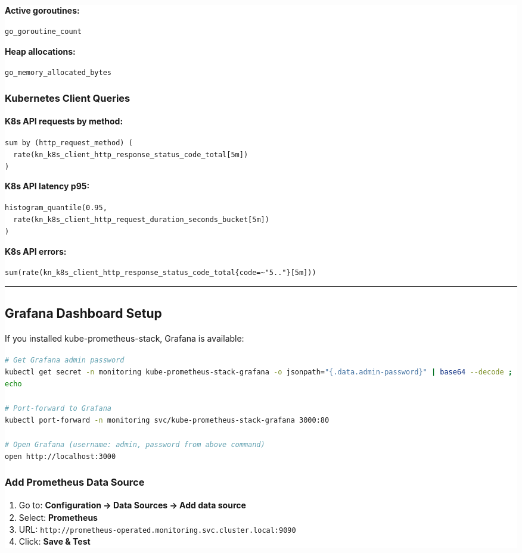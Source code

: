 **Active goroutines:**
```promql
go_goroutine_count
```

**Heap allocations:**
```promql
go_memory_allocated_bytes
```

### Kubernetes Client Queries

**K8s API requests by method:**
```promql
sum by (http_request_method) (
  rate(kn_k8s_client_http_response_status_code_total[5m])
)
```

**K8s API latency p95:**
```promql
histogram_quantile(0.95,
  rate(kn_k8s_client_http_request_duration_seconds_bucket[5m])
)
```

**K8s API errors:**
```promql
sum(rate(kn_k8s_client_http_response_status_code_total{code=~"5.."}[5m]))
```

---

## Grafana Dashboard Setup

If you installed kube-prometheus-stack, Grafana is available:

```bash
# Get Grafana admin password
kubectl get secret -n monitoring kube-prometheus-stack-grafana -o jsonpath="{.data.admin-password}" | base64 --decode ; echo

# Port-forward to Grafana
kubectl port-forward -n monitoring svc/kube-prometheus-stack-grafana 3000:80

# Open Grafana (username: admin, password from above command)
open http://localhost:3000
```

### Add Prometheus Data Source

1. Go to: **Configuration → Data Sources → Add data source**
2. Select: **Prometheus**
3. URL: `http://prometheus-operated.monitoring.svc.cluster.local:9090`
4. Click: **Save & Test**
